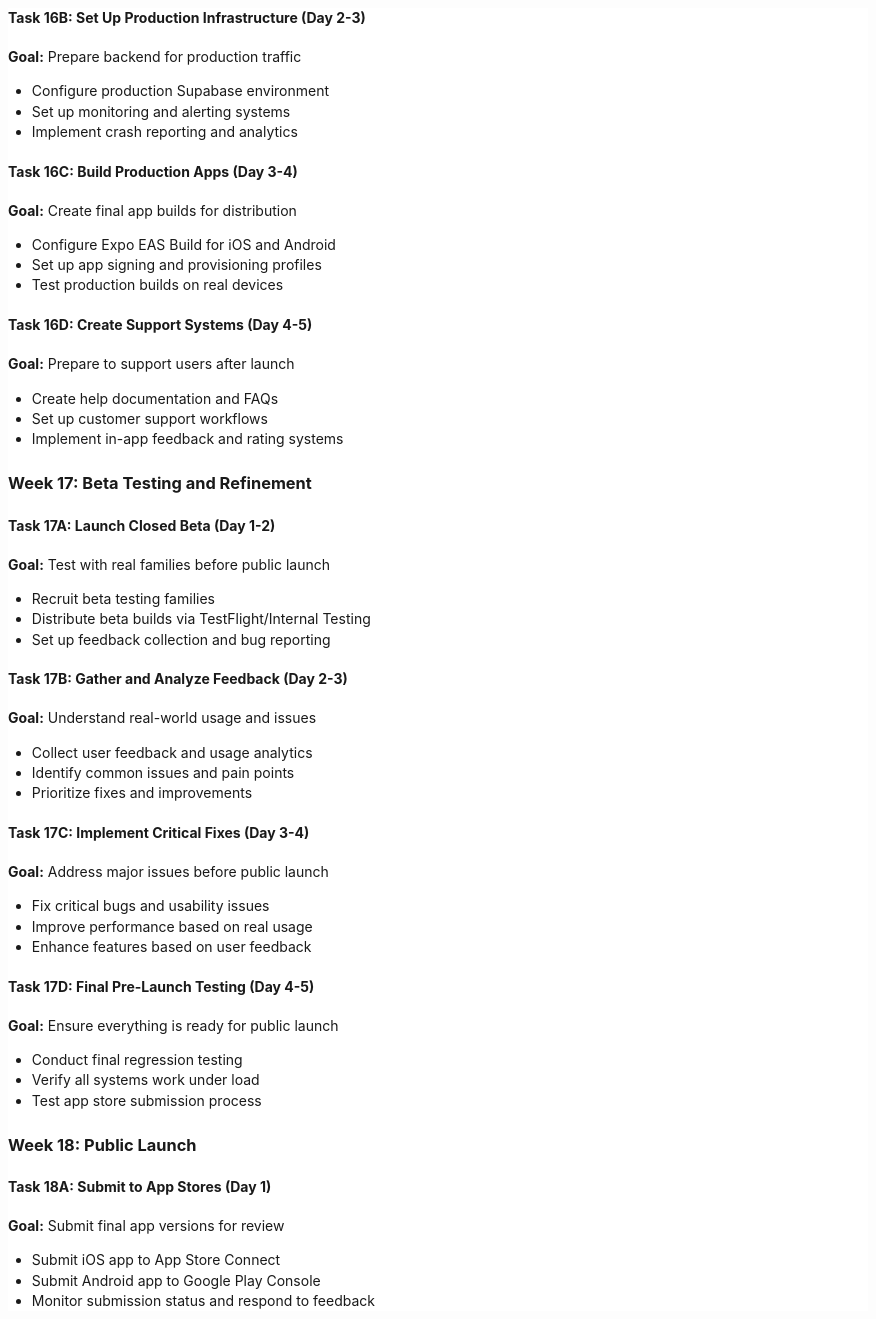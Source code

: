 #### Task 16B: Set Up Production Infrastructure (Day 2-3)
**Goal:** Prepare backend for production traffic
- Configure production Supabase environment
- Set up monitoring and alerting systems
- Implement crash reporting and analytics

#### Task 16C: Build Production Apps (Day 3-4)
**Goal:** Create final app builds for distribution
- Configure Expo EAS Build for iOS and Android
- Set up app signing and provisioning profiles
- Test production builds on real devices

#### Task 16D: Create Support Systems (Day 4-5)
**Goal:** Prepare to support users after launch
- Create help documentation and FAQs
- Set up customer support workflows
- Implement in-app feedback and rating systems

### Week 17: Beta Testing and Refinement

#### Task 17A: Launch Closed Beta (Day 1-2)
**Goal:** Test with real families before public launch
- Recruit beta testing families
- Distribute beta builds via TestFlight/Internal Testing
- Set up feedback collection and bug reporting

#### Task 17B: Gather and Analyze Feedback (Day 2-3)
**Goal:** Understand real-world usage and issues
- Collect user feedback and usage analytics
- Identify common issues and pain points
- Prioritize fixes and improvements

#### Task 17C: Implement Critical Fixes (Day 3-4)
**Goal:** Address major issues before public launch
- Fix critical bugs and usability issues
- Improve performance based on real usage
- Enhance features based on user feedback

#### Task 17D: Final Pre-Launch Testing (Day 4-5)
**Goal:** Ensure everything is ready for public launch
- Conduct final regression testing
- Verify all systems work under load
- Test app store submission process

### Week 18: Public Launch

#### Task 18A: Submit to App Stores (Day 1)
**Goal:** Submit final app versions for review
- Submit iOS app to App Store Connect
- Submit Android app to Google Play Console
- Monitor submission status and respond to feedback
